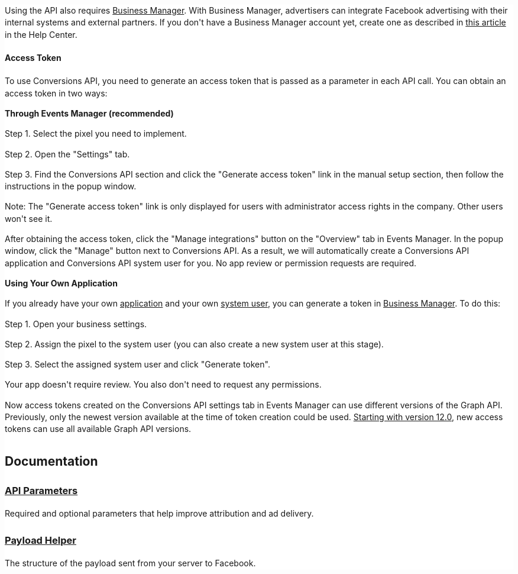 Using the API also requires [Business Manager](https://business.facebook.com/). With Business Manager, advertisers can integrate Facebook advertising with their internal systems and external partners. If you don't have a Business Manager account yet, create one as described in [this article](https://www.facebook.com/business/help/1710077379203657) in the Help Center.

#### Access Token

To use Conversions API, you need to generate an access token that is passed as a parameter in each API call. You can obtain an access token in two ways:

**Through Events Manager (recommended)**

Step 1. Select the pixel you need to implement.

Step 2. Open the "Settings" tab.

Step 3. Find the Conversions API section and click the "Generate access token" link in the manual setup section, then follow the instructions in the popup window.

Note: The "Generate access token" link is only displayed for users with administrator access rights in the company. Other users won't see it.

After obtaining the access token, click the "Manage integrations" button on the "Overview" tab in Events Manager. In the popup window, click the "Manage" button next to Conversions API. As a result, we will automatically create a Conversions API application and Conversions API system user for you. No app review or permission requests are required.

**Using Your Own Application**

If you already have your own [application](https://developers.facebook.com/docs/apps) and your own [system user](https://developers.facebook.com/docs/marketing-api/system-users/create-retrieve-update), you can generate a token in [Business Manager](https://business.facebook.com/). To do this:

Step 1. Open your business settings.

Step 2. Assign the pixel to the system user (you can also create a new system user at this stage).

Step 3. Select the assigned system user and click "Generate token".

Your app doesn't require review. You also don't need to request any permissions.

Now access tokens created on the Conversions API settings tab in Events Manager can use different versions of the Graph API. Previously, only the newest version available at the time of token creation could be used. [Starting with version 12.0](https://developers.facebook.com/docs/graph-api/changelog/version12.0#conversions-api), new access tokens can use all available Graph API versions.

## Documentation

### [API Parameters](https://developers.facebook.com/docs/marketing-api/conversions-api/parameters)

Required and optional parameters that help improve attribution and ad delivery.

### [Payload Helper](https://developers.facebook.com/docs/marketing-api/conversions-api/payload-helper)

The structure of the payload sent from your server to Facebook.
